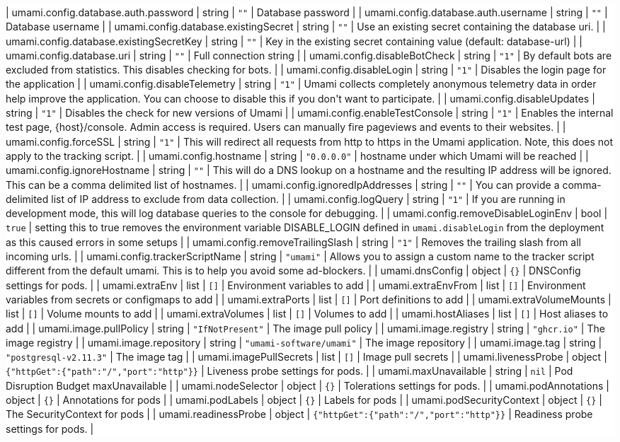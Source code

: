 | umami.config.database.auth.password | string | `""` | Database password |
| umami.config.database.auth.username | string | `""` | Database username |
| umami.config.database.existingSecret | string | `""` | Use an existing secret containing the database uri. |
| umami.config.database.existingSecretKey | string | `""` | Key in the existing secret containing value (default: database-url) |
| umami.config.database.uri | string | `""` | Full connection string |
| umami.config.disableBotCheck | string | `"1"` | By default bots are excluded from statistics. This disables checking for bots. |
| umami.config.disableLogin | string | `"1"` | Disables the login page for the application |
| umami.config.disableTelemetry | string | `"1"` | Umami collects completely anonymous telemetry data in order help improve the application. You can choose to disable this if you don't want to participate. |
| umami.config.disableUpdates | string | `"1"` | Disables the check for new versions of Umami |
| umami.config.enableTestConsole | string | `"1"` | Enables the internal test page, {host}/console. Admin access is required. Users can manually fire pageviews and events to their websites. |
| umami.config.forceSSL | string | `"1"` | This will redirect all requests from http to https in the Umami application. Note, this does not apply to the tracking script. |
| umami.config.hostname | string | `"0.0.0.0"` | hostname under which Umami will be reached |
| umami.config.ignoreHostname | string | `""` | This will do a DNS lookup on a hostname and the resulting IP address will be ignored. This can be a comma delimited list of hostnames. |
| umami.config.ignoredIpAddresses | string | `""` | You can provide a comma-delimited list of IP address to exclude from data collection. |
| umami.config.logQuery | string | `"1"` | If you are running in development mode, this will log database queries to the console for debugging. |
| umami.config.removeDisableLoginEnv | bool | `true` | setting this to true removes the environment variable DISABLE_LOGIN defined in `umami.disableLogin` from the deployment as this caused errors in some setups |
| umami.config.removeTrailingSlash | string | `"1"` | Removes the trailing slash from all incoming urls. |
| umami.config.trackerScriptName | string | `"umami"` | Allows you to assign a custom name to the tracker script different from the default umami. This is to help you avoid some ad-blockers. |
| umami.dnsConfig | object | `{}` | DNSConfig settings for pods. |
| umami.extraEnv | list | `[]` | Environment variables to add |
| umami.extraEnvFrom | list | `[]` | Environment variables from secrets or configmaps to add |
| umami.extraPorts | list | `[]` | Port definitions to add |
| umami.extraVolumeMounts | list | `[]` | Volume mounts to add |
| umami.extraVolumes | list | `[]` | Volumes to add |
| umami.hostAliases | list | `[]` | Host aliases to add |
| umami.image.pullPolicy | string | `"IfNotPresent"` | The image pull policy |
| umami.image.registry | string | `"ghcr.io"` | The image registry |
| umami.image.repository | string | `"umami-software/umami"` | The image repository |
| umami.image.tag | string | `"postgresql-v2.11.3"` | The image tag |
| umami.imagePullSecrets | list | `[]` | Image pull secrets |
| umami.livenessProbe | object | `{"httpGet":{"path":"/","port":"http"}}` | Liveness probe settings for pods. |
| umami.maxUnavailable | string | `nil` | Pod Disruption Budget maxUnavailable |
| umami.nodeSelector | object | `{}` | Tolerations settings for pods. |
| umami.podAnnotations | object | `{}` | Annotations for pods |
| umami.podLabels | object | `{}` | Labels for pods |
| umami.podSecurityContext | object | `{}` | The SecurityContext for pods |
| umami.readinessProbe | object | `{"httpGet":{"path":"/","port":"http"}}` | Readiness probe settings for pods. |